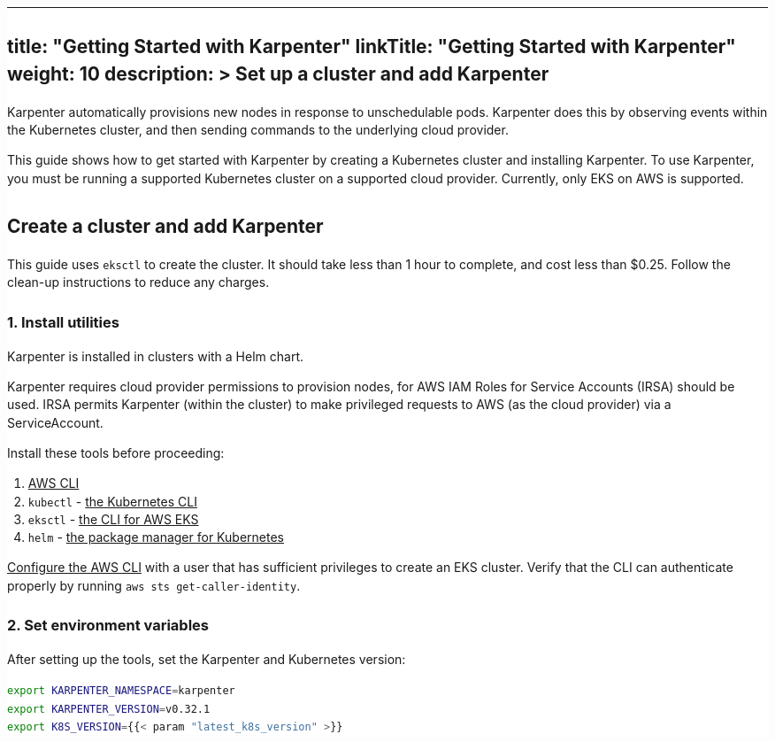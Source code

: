 
---
title: "Getting Started with Karpenter"
linkTitle: "Getting Started with Karpenter"
weight: 10
description: >
  Set up a cluster and add Karpenter
---

Karpenter automatically provisions new nodes in response to unschedulable pods. Karpenter does this by observing events within the Kubernetes cluster, and then sending commands to the underlying cloud provider.

This guide shows how to get started with Karpenter by creating a Kubernetes cluster and installing Karpenter.
To use Karpenter, you must be running a supported Kubernetes cluster on a supported cloud provider.
Currently, only EKS on AWS is supported.

## Create a cluster and add Karpenter

This guide uses `eksctl` to create the cluster.
It should take less than 1 hour to complete, and cost less than $0.25.
Follow the clean-up instructions to reduce any charges.

### 1. Install utilities

Karpenter is installed in clusters with a Helm chart.

Karpenter requires cloud provider permissions to provision nodes, for AWS IAM
Roles for Service Accounts (IRSA) should be used. IRSA permits Karpenter
(within the cluster) to make privileged requests to AWS (as the cloud provider)
via a ServiceAccount.

Install these tools before proceeding:

1. [AWS CLI](https://docs.aws.amazon.com/cli/latest/userguide/install-cliv2-linux.html)
2. `kubectl` - [the Kubernetes CLI](https://kubernetes.io/docs/tasks/tools/install-kubectl-linux/)
3. `eksctl` - [the CLI for AWS EKS](https://docs.aws.amazon.com/eks/latest/userguide/eksctl.html)
4. `helm` - [the package manager for Kubernetes](https://helm.sh/docs/intro/install/)

[Configure the AWS CLI](https://docs.aws.amazon.com/cli/latest/userguide/cli-configure-quickstart.html)
with a user that has sufficient privileges to create an EKS cluster. Verify that the CLI can
authenticate properly by running `aws sts get-caller-identity`.

### 2. Set environment variables

After setting up the tools, set the Karpenter and Kubernetes version:

```bash
export KARPENTER_NAMESPACE=karpenter
export KARPENTER_VERSION=v0.32.1
export K8S_VERSION={{< param "latest_k8s_version" >}}
```
